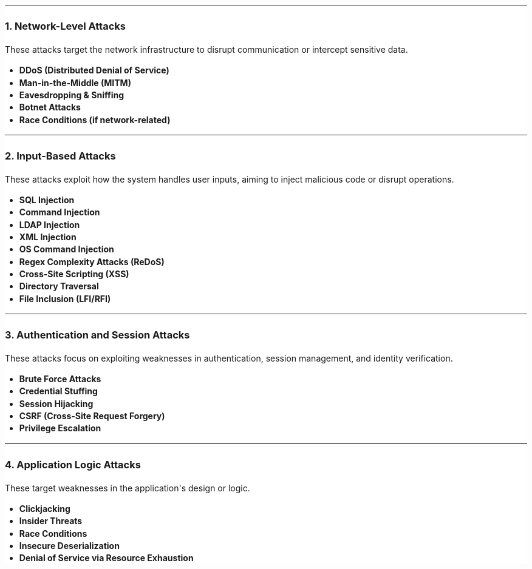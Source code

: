 
---

### **1. Network-Level Attacks**

These attacks target the network infrastructure to disrupt communication or intercept sensitive data.

* **DDoS (Distributed Denial of Service)**
* **Man-in-the-Middle (MITM)**
* **Eavesdropping & Sniffing**
* **Botnet Attacks**
* **Race Conditions (if network-related)**


---

### **2. Input-Based Attacks**

These attacks exploit how the system handles user inputs, aiming to inject malicious code or disrupt operations.

* **SQL Injection**
* **Command Injection**
* **LDAP Injection**
* **XML Injection**
* **OS Command Injection**
* **Regex Complexity Attacks (ReDoS)**
* **Cross-Site Scripting (XSS)**
* **Directory Traversal**
* **File Inclusion (LFI/RFI)**


---

### **3. Authentication and Session Attacks**

These attacks focus on exploiting weaknesses in authentication, session management, and identity verification.

* **Brute Force Attacks**
* **Credential Stuffing**
* **Session Hijacking**
* **CSRF (Cross-Site Request Forgery)**
* **Privilege Escalation**


---

### **4. Application Logic Attacks**

These target weaknesses in the application's design or logic.

* **Clickjacking**
* **Insider Threats**
* **Race Conditions**
* **Insecure Deserialization**
* **Denial of Service via Resource Exhaustion**
